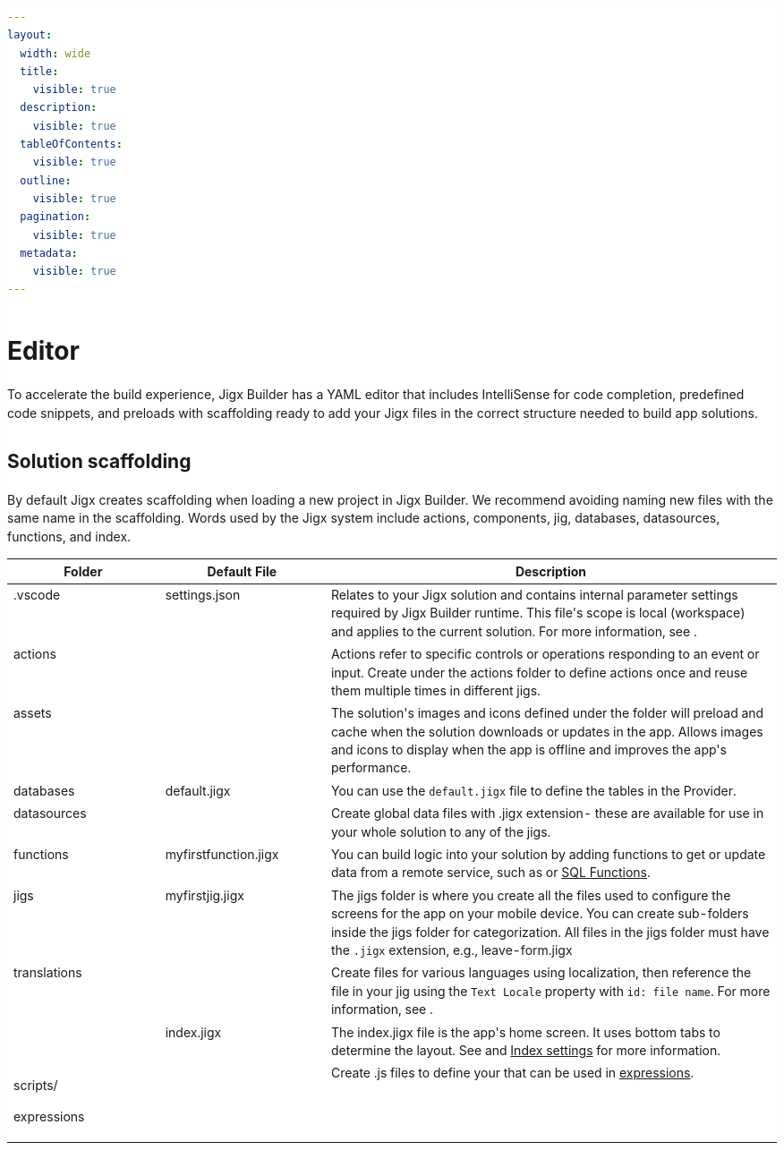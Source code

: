 ```yaml
---
layout:
  width: wide
  title:
    visible: true
  description:
    visible: true
  tableOfContents:
    visible: true
  outline:
    visible: true
  pagination:
    visible: true
  metadata:
    visible: true
---
```


# Editor

To accelerate the build experience, Jigx Builder has a YAML editor that includes IntelliSense for code completion, predefined code snippets, and preloads with scaffolding ready to add your Jigx files in the correct structure needed to build app solutions.

## Solution scaffolding

By default Jigx creates scaffolding when loading a new project in Jigx Builder. We recommend avoiding naming new files with the same name in the scaffolding. Words used by the Jigx system include actions, components, jig, databases, datasources, functions, and index.

<table><thead><tr><th width="155.66796875">Folder</th><th width="171.30859375">Default File</th><th>Description</th></tr></thead><tbody><tr><td>.vscode</td><td>settings.json</td><td>Relates to your Jigx solution and contains internal parameter settings required by Jigx Builder runtime. This file's scope is local (workspace) and applies to the current solution. For more information, see .</td></tr><tr><td>actions</td><td></td><td>Actions refer to specific controls or operations responding to an event or input. Create under the actions folder to define actions once and reuse them multiple times in different jigs.</td></tr><tr><td>assets</td><td></td><td>The solution's images and icons defined under the folder will preload and cache when the solution downloads or updates in the app. Allows images and icons to display when the app is offline and improves the app's performance.</td></tr><tr><td>databases</td><td>default.jigx</td><td>You can use the <code>default.jigx</code> file to define the tables in the Provider.</td></tr><tr><td>datasources</td><td></td><td>Create global data files with .jigx extension- these are available for use in your whole solution to any of the jigs.</td></tr><tr><td>functions</td><td>myfirstfunction.jigx</td><td>You can build logic into your solution by adding functions to get or update data from a remote service, such as or <a href="../../administration/solutions/sql-functions.md">SQL Functions</a>.</td></tr><tr><td>jigs</td><td>myfirstjig.jigx</td><td>The jigs folder is where you create all the files used to configure the screens for the app on your mobile device. You can create sub-folders inside the jigs folder for categorization. All files in the jigs folder must have the <code>.jigx</code> extension, e.g., leave-form.jigx</td></tr><tr><td>translations</td><td></td><td>Create files for various languages using localization, then reference the file in your jig using the <code>Text Locale</code> property with <code>id: file name</code>. For more information, see .</td></tr><tr><td></td><td>index.jigx</td><td>The index.jigx file is the app's home screen. It uses bottom tabs to determine the layout. See and <a href="../ui/home-hub/index-settings.md">Index settings</a> for more information.</td></tr><tr><td><p>scripts/</p><p>expressions</p></td><td></td><td>Create .js files to define your that can be used in <a href="../logic/expressions.md">expressions</a>.</td></tr></tbody></table>
